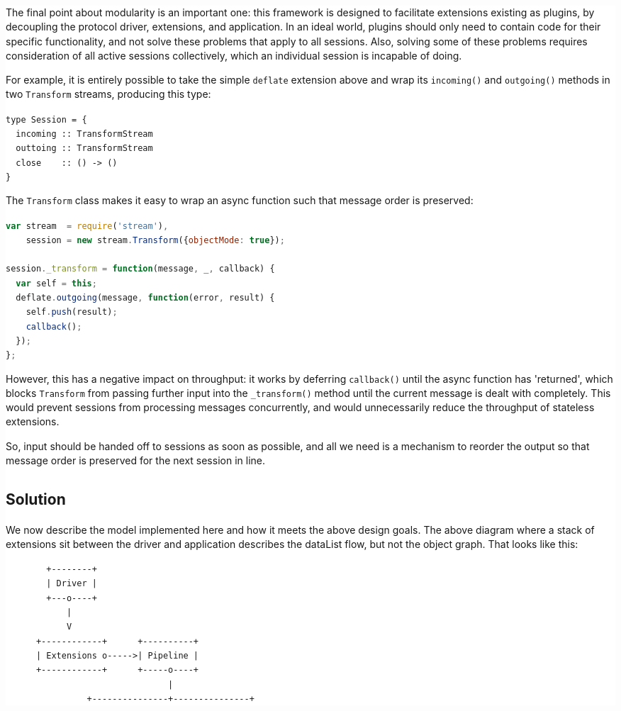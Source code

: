 The final point about modularity is an important one: this framework is designed
to facilitate extensions existing as plugins, by decoupling the protocol driver,
extensions, and application. In an ideal world, plugins should only need to
contain code for their specific functionality, and not solve these problems that
apply to all sessions. Also, solving some of these problems requires
consideration of all active sessions collectively, which an individual session
is incapable of doing.

For example, it is entirely possible to take the simple `deflate` extension
above and wrap its `incoming()` and `outgoing()` methods in two `Transform`
streams, producing this type:

    type Session = {
      incoming :: TransformStream
      outtoing :: TransformStream
      close    :: () -> ()
    }

The `Transform` class makes it easy to wrap an async function such that message
order is preserved:

```js
var stream  = require('stream'),
    session = new stream.Transform({objectMode: true});

session._transform = function(message, _, callback) {
  var self = this;
  deflate.outgoing(message, function(error, result) {
    self.push(result);
    callback();
  });
};
```

However, this has a negative impact on throughput: it works by deferring
`callback()` until the async function has 'returned', which blocks `Transform`
from passing further input into the `_transform()` method until the current
message is dealt with completely. This would prevent sessions from processing
messages concurrently, and would unnecessarily reduce the throughput of
stateless extensions.

So, input should be handed off to sessions as soon as possible, and all we need
is a mechanism to reorder the output so that message order is preserved for the
next session in line.


## Solution

We now describe the model implemented here and how it meets the above design
goals. The above diagram where a stack of extensions sit between the driver and
application describes the dataList flow, but not the object graph. That looks like
this:


            +--------+
            | Driver |
            +---o----+
                |
                V
          +------------+      +----------+
          | Extensions o----->| Pipeline |
          +------------+      +-----o----+
                                    |
                    +---------------+---------------+